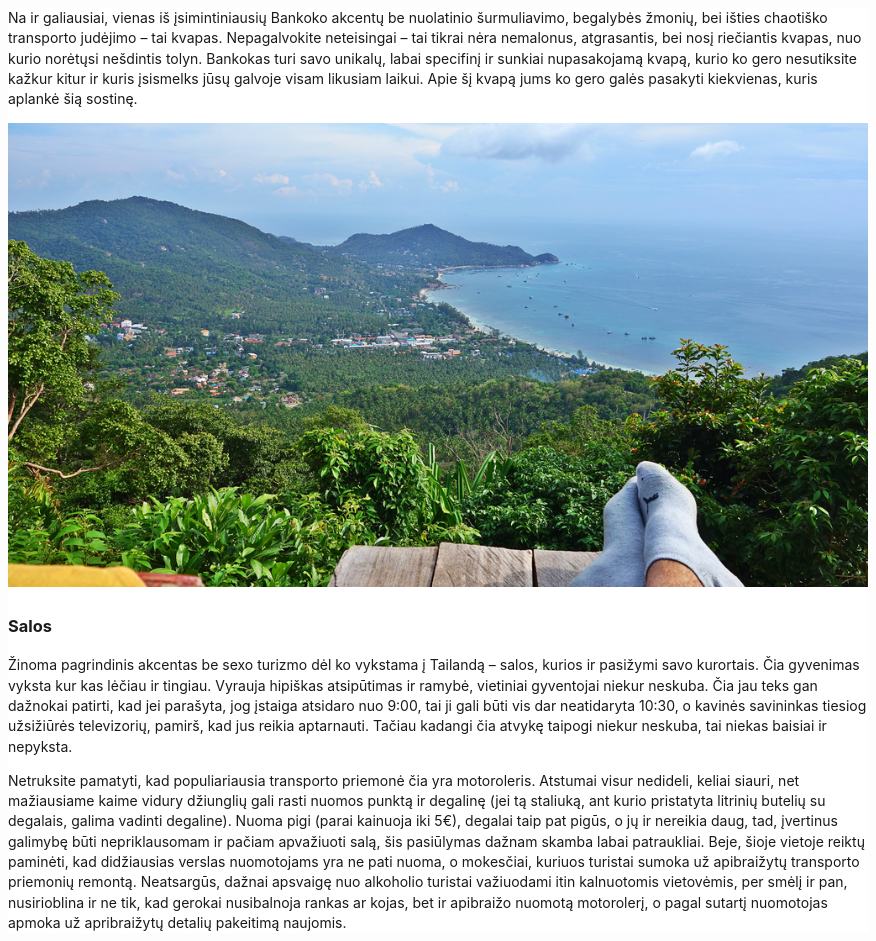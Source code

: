 Na ir galiausiai, vienas iš įsimintiniausių Bankoko akcentų be nuolatinio šurmuliavimo, begalybės žmonių, bei išties chaotiško transporto judėjimo – tai kvapas. Nepagalvokite neteisingai – tai tikrai nėra nemalonus, atgrasantis, bei nosį riečiantis kvapas, nuo kurio norėtųsi nešdintis tolyn. Bankokas turi savo unikalų, labai specifinį ir sunkiai nupasakojamą kvapą, kurio ko gero nesutiksite kažkur kitur ir kuris įsismelks jūsų galvoje visam likusiam laikui. Apie šį kvapą jums ko gero galės pasakyti kiekvienas, kuris aplankė šią sostinę.

![](../../../../.gitbook/assets/dsc02613.png)

###  **Salos**

Žinoma pagrindinis akcentas be sexo turizmo dėl ko vykstama į Tailandą – salos, kurios ir pasižymi savo kurortais. Čia gyvenimas vyksta kur kas lėčiau ir tingiau. Vyrauja hipiškas atsipūtimas ir ramybė, vietiniai gyventojai niekur neskuba. Čia jau teks gan dažnokai patirti, kad jei parašyta, jog įstaiga atsidaro nuo 9:00, tai ji gali būti vis dar neatidaryta 10:30, o kavinės savininkas tiesiog užsižiūrės televizorių, pamirš, kad jus reikia aptarnauti. Tačiau kadangi čia atvykę taipogi niekur neskuba, tai niekas baisiai ir nepyksta.

Netruksite pamatyti, kad populiariausia transporto priemonė čia yra motoroleris. Atstumai visur nedideli, keliai siauri, net mažiausiame kaime vidury džiunglių gali rasti nuomos punktą ir degalinę \(jei tą staliuką, ant kurio pristatyta litrinių butelių su degalais, galima vadinti degaline\). Nuoma pigi \(parai kainuoja iki 5€\), degalai taip pat pigūs, o jų ir nereikia daug, tad, įvertinus galimybę būti nepriklausomam ir pačiam apvažiuoti salą, šis pasiūlymas dažnam skamba labai patraukliai. Beje, šioje vietoje reiktų paminėti, kad didžiausias verslas nuomotojams yra ne pati nuoma, o mokesčiai, kuriuos turistai sumoka už apibraižytų transporto priemonių remontą. Neatsargūs, dažnai apsvaigę nuo alkoholio turistai važiuodami itin kalnuotomis vietovėmis, per smėlį ir pan, nusirioblina ir ne tik, kad gerokai nusibalnoja rankas ar kojas, bet ir apibraižo nuomotą motorolerį, o pagal sutartį nuomotojas apmoka už apribraižytų detalių pakeitimą naujomis.
